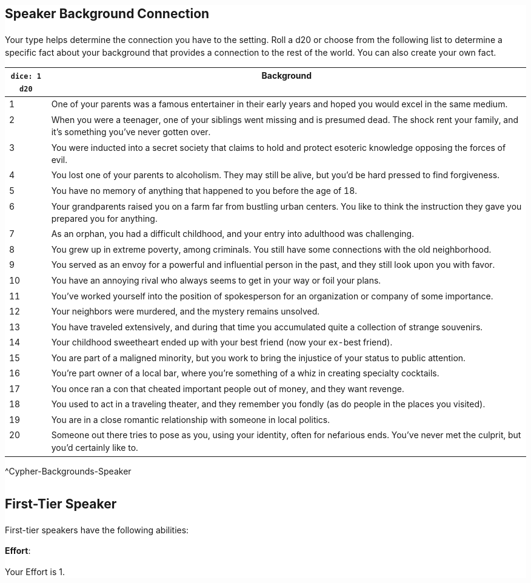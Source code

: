 ## Speaker Background Connection

Your type helps determine the connection you have to the setting. Roll a d20 or choose from the following list to determine a specific fact about your background that provides a connection to the rest of the world. You can also create your own fact.

| `dice: 1d20` | Background                                                                                                                                                 |
| ------------ | ---------------------------------------------------------------------------------------------------------------------------------------------------------- |
| 1            | One of your parents was a famous entertainer in their early years and hoped you would excel in the same medium.                                            |
| 2            | When you were a teenager, one of your siblings went missing and is presumed dead. The shock rent your family, and it’s something you’ve never gotten over. |
| 3            | You were inducted into a secret society that claims to hold and protect esoteric knowledge opposing the forces of evil.                                    |
| 4            | You lost one of your parents to alcoholism. They may still be alive, but you’d be hard pressed to find forgiveness.                                        |
| 5            | You have no memory of anything that happened to you before the age of 18.                                                                                  |
| 6            | Your grandparents raised you on a farm far from bustling urban centers. You like to think the instruction they gave you prepared you for anything.         |
| 7            | As an orphan, you had a difficult childhood, and your entry into adulthood was challenging.                                                                |
| 8            | You grew up in extreme poverty, among criminals. You still have some connections with the old neighborhood.                                                |
| 9            | You served as an envoy for a powerful and influential person in the past, and they still look upon you with favor.                                         |
| 10           | You have an annoying rival who always seems to get in your way or foil your plans.                                                                         |
| 11           | You’ve worked yourself into the position of spokesperson for an organization or company of some importance.                                                |
| 12           | Your neighbors were murdered, and the mystery remains unsolved.                                                                                            |
| 13           | You have traveled extensively, and during that time you accumulated quite a collection of strange souvenirs.                                               |
| 14           | Your childhood sweetheart ended up with your best friend (now your ex-best friend).                                                                        |
| 15           | You are part of a maligned minority, but you work to bring the injustice of your status to public attention.                                               |
| 16           | You’re part owner of a local bar, where you’re something of a whiz in creating specialty cocktails.                                                        |
| 17           | You once ran a con that cheated important people out of money, and they want revenge.                                                                      |
| 18           | You used to act in a traveling theater, and they remember you fondly (as do people in the places you visited).                                             |
| 19           | You are in a close romantic relationship with someone in local politics.                                                                                   |
| 20           | Someone out there tries to pose as you, using your identity, often for nefarious ends. You’ve never met the culprit, but you’d certainly like to.          |
^Cypher-Backgrounds-Speaker

## First-Tier Speaker

First-tier speakers have the following abilities:

**Effort**:

Your Effort is 1.
